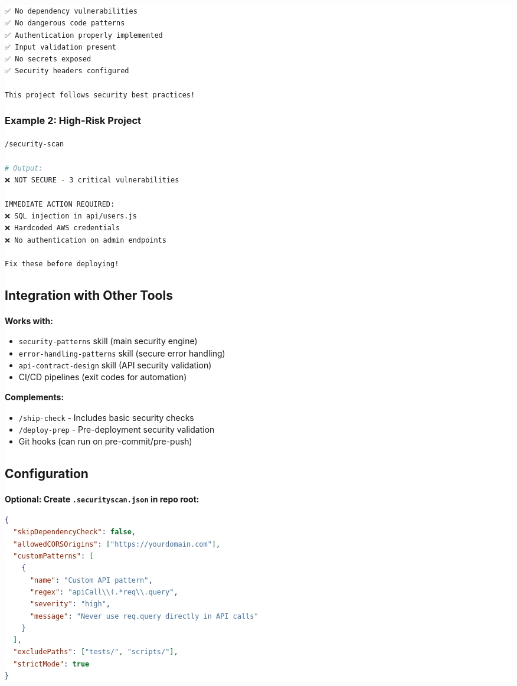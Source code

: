 ```
✅ No dependency vulnerabilities
✅ No dangerous code patterns
✅ Authentication properly implemented
✅ Input validation present
✅ No secrets exposed
✅ Security headers configured

This project follows security best practices!
```

### Example 2: High-Risk Project

```bash
/security-scan

# Output:
❌ NOT SECURE - 3 critical vulnerabilities

IMMEDIATE ACTION REQUIRED:
❌ SQL injection in api/users.js
❌ Hardcoded AWS credentials
❌ No authentication on admin endpoints

Fix these before deploying!
```

## Integration with Other Tools

**Works with:**
- `security-patterns` skill (main security engine)
- `error-handling-patterns` skill (secure error handling)
- `api-contract-design` skill (API security validation)
- CI/CD pipelines (exit codes for automation)

**Complements:**
- `/ship-check` - Includes basic security checks
- `/deploy-prep` - Pre-deployment security validation
- Git hooks (can run on pre-commit/pre-push)

## Configuration

**Optional: Create `.securityscan.json` in repo root:**

```json
{
  "skipDependencyCheck": false,
  "allowedCORSOrigins": ["https://yourdomain.com"],
  "customPatterns": [
    {
      "name": "Custom API pattern",
      "regex": "apiCall\\(.*req\\.query",
      "severity": "high",
      "message": "Never use req.query directly in API calls"
    }
  ],
  "excludePaths": ["tests/", "scripts/"],
  "strictMode": true
}
```
